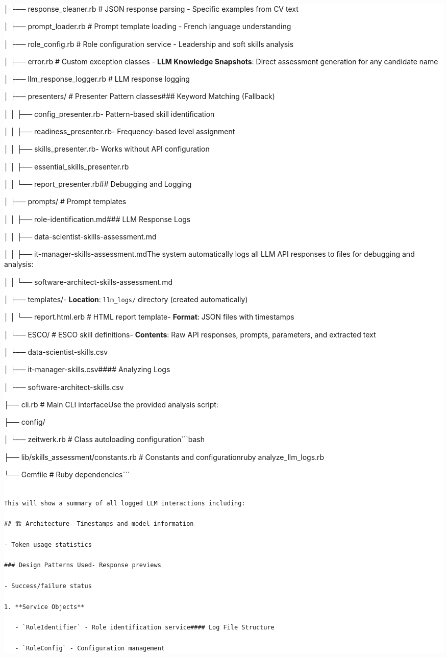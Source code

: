 │   ├── response_cleaner.rb             # JSON response parsing  - Specific examples from CV text

│   ├── prompt_loader.rb                # Prompt template loading  - French language understanding

│   ├── role_config.rb                  # Role configuration service  - Leadership and soft skills analysis

│   ├── error.rb                        # Custom exception classes  - **LLM Knowledge Snapshots**: Direct assessment generation for any candidate name

│   ├── llm_response_logger.rb          # LLM response logging

│   ├── presenters/                     # Presenter Pattern classes### Keyword Matching (Fallback)

│   │   ├── config_presenter.rb- Pattern-based skill identification

│   │   ├── readiness_presenter.rb- Frequency-based level assignment

│   │   ├── skills_presenter.rb- Works without API configuration

│   │   ├── essential_skills_presenter.rb

│   │   └── report_presenter.rb## Debugging and Logging

│   ├── prompts/                        # Prompt templates

│   │   ├── role-identification.md### LLM Response Logs

│   │   ├── data-scientist-skills-assessment.md

│   │   ├── it-manager-skills-assessment.mdThe system automatically logs all LLM API responses to files for debugging and analysis:

│   │   └── software-architect-skills-assessment.md

│   ├── templates/- **Location**: `llm_logs/` directory (created automatically)

│   │   └── report.html.erb             # HTML report template- **Format**: JSON files with timestamps

│   └── ESCO/                           # ESCO skill definitions- **Contents**: Raw API responses, prompts, parameters, and extracted text

│       ├── data-scientist-skills.csv

│       ├── it-manager-skills.csv#### Analyzing Logs

│       └── software-architect-skills.csv

├── cli.rb                              # Main CLI interfaceUse the provided analysis script:

├── config/

│   └── zeitwerk.rb                     # Class autoloading configuration```bash

├── lib/skills_assessment/constants.rb  # Constants and configurationruby analyze_llm_logs.rb

└── Gemfile                             # Ruby dependencies```

```

This will show a summary of all logged LLM interactions including:

## 🏗️ Architecture- Timestamps and model information

- Token usage statistics

### Design Patterns Used- Response previews

- Success/failure status

1. **Service Objects**

   - `RoleIdentifier` - Role identification service#### Log File Structure

   - `RoleConfig` - Configuration management
```
